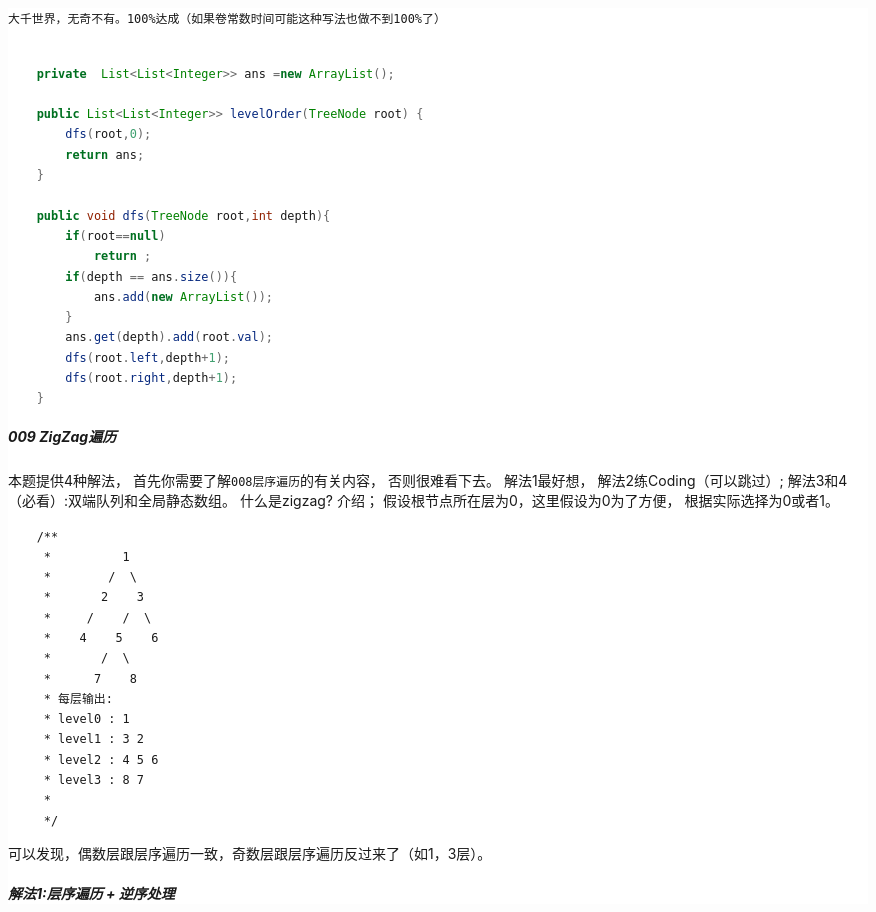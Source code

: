 `大千世界，无奇不有。100%达成（如果卷常数时间可能这种写法也做不到100%了）`

```java

    private  List<List<Integer>> ans =new ArrayList();

    public List<List<Integer>> levelOrder(TreeNode root) {
        dfs(root,0);
        return ans;
    }

    public void dfs(TreeNode root,int depth){
        if(root==null)
            return ;
        if(depth == ans.size()){
            ans.add(new ArrayList());
        }
        ans.get(depth).add(root.val);
        dfs(root.left,depth+1);
        dfs(root.right,depth+1);
    }
```

##### **009 ZigZag遍历**

本题提供4种解法， 首先你需要了解`008层序遍历`的有关内容， 否则很难看下去。
解法1最好想， 解法2练Coding（可以跳过）;
解法3和4（必看）:双端队列和全局静态数组。
什么是zigzag?
介绍；
假设根节点所在层为0，这里假设为0为了方便， 根据实际选择为0或者1。

```diff
    /**
     *          1
     *        /  \
     *       2    3
     *     /    /  \
     *    4    5    6
     *       /  \
     *      7    8
     * 每层输出:
     * level0 : 1
     * level1 : 3 2
     * level2 : 4 5 6
     * level3 : 8 7
     *      
     */       
```

可以发现，偶数层跟层序遍历一致，奇数层跟层序遍历反过来了（如1，3层）。

###### **解法1:层序遍历 + 逆序处理**
